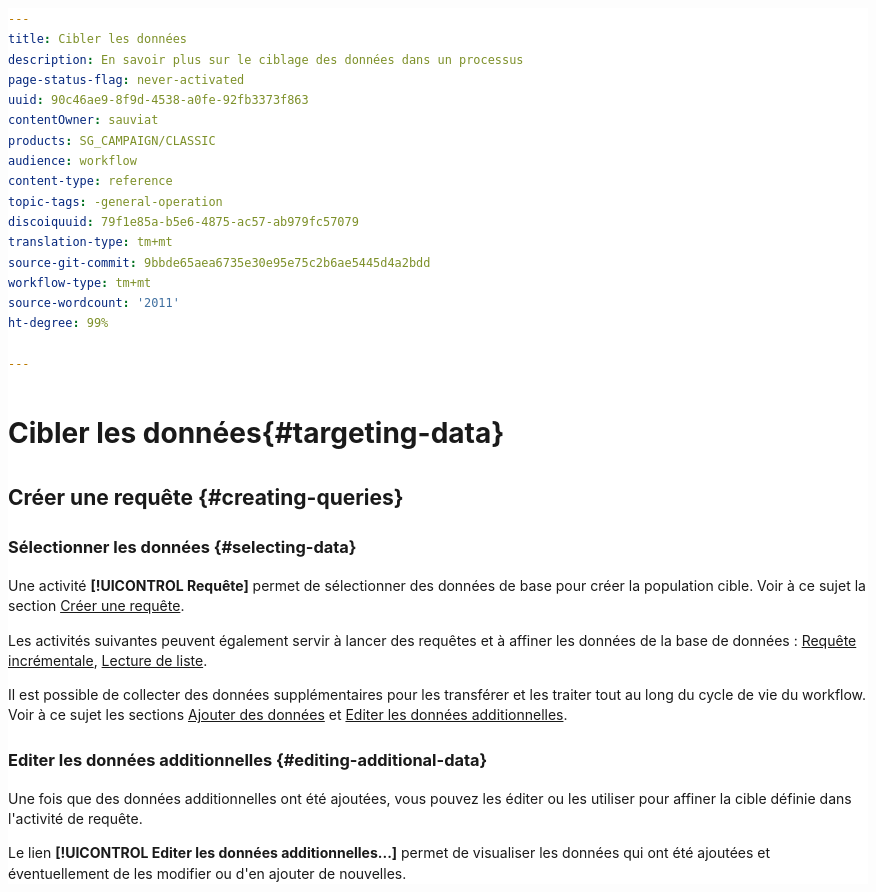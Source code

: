 ```yaml
---
title: Cibler les données
description: En savoir plus sur le ciblage des données dans un processus
page-status-flag: never-activated
uuid: 90c46ae9-8f9d-4538-a0fe-92fb3373f863
contentOwner: sauviat
products: SG_CAMPAIGN/CLASSIC
audience: workflow
content-type: reference
topic-tags: -general-operation
discoiquuid: 79f1e85a-b5e6-4875-ac57-ab979fc57079
translation-type: tm+mt
source-git-commit: 9bbde65aea6735e30e95e75c2b6ae5445d4a2bdd
workflow-type: tm+mt
source-wordcount: '2011'
ht-degree: 99%

---
```



# Cibler les données{#targeting-data}

## Créer une requête     {#creating-queries}

### Sélectionner les données {#selecting-data}

Une activité **[!UICONTROL Requête]** permet de sélectionner des données de base pour créer la population cible. Voir à ce sujet la section [Créer une requête](../../workflow/using/query.md#creating-a-query).

Les activités suivantes peuvent également servir à lancer des requêtes et à affiner les données de la base de données : [Requête incrémentale](../../workflow/using/incremental-query.md), [Lecture de liste](../../workflow/using/read-list.md).

Il est possible de collecter des données supplémentaires pour les transférer et les traiter tout au long du cycle de vie du workflow. Voir à ce sujet les sections [Ajouter des données](../../workflow/using/query.md#adding-data) et [Editer les données additionnelles](#editing-additional-data).

### Editer les données additionnelles {#editing-additional-data}

Une fois que des données additionnelles ont été ajoutées, vous pouvez les éditer ou les utiliser pour affiner la cible définie dans l&#39;activité de requête.

Le lien **[!UICONTROL Editer les données additionnelles...]** permet de visualiser les données qui ont été ajoutées et éventuellement de les modifier ou d&#39;en ajouter de nouvelles.
